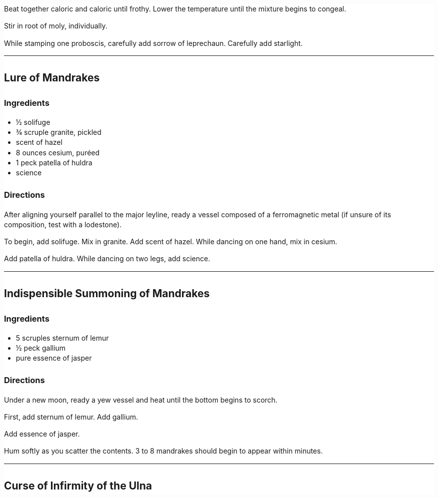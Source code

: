 Beat together caloric and caloric until frothy. Lower the temperature until the mixture begins to congeal.

Stir in root of moly, individually.

While stamping one proboscis, carefully add sorrow of leprechaun. Carefully add starlight.

---

## Lure of Mandrakes

### Ingredients

* ½ solifuge
* ¾ scruple granite, pickled
* scent of hazel
* 8 ounces cesium, puréed
* 1 peck patella of huldra
* science

### Directions

After aligning yourself parallel to the major leyline, ready a vessel composed of a ferromagnetic metal (if unsure of its composition, test with a lodestone).

To begin, add solifuge. Mix in granite. Add scent of hazel. While dancing on one hand, mix in cesium.

Add patella of huldra. While dancing on two legs, add science.

---

## Indispensible Summoning of Mandrakes

### Ingredients

* 5 scruples sternum of lemur
* ½ peck gallium
* pure essence of jasper

### Directions

Under a new moon, ready a yew vessel and heat until the bottom begins to scorch.

First, add sternum of lemur. Add gallium.

Add essence of jasper.

Hum softly as you scatter the contents. 3 to 8 mandrakes should begin to appear within minutes.

---

## Curse of Infirmity of the Ulna
